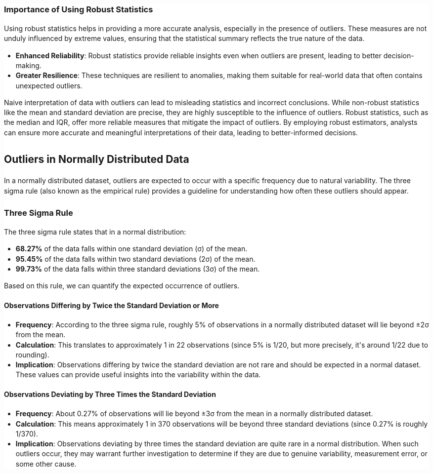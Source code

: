 ### Importance of Using Robust Statistics

Using robust statistics helps in providing a more accurate analysis, especially in the presence of outliers. These measures are not unduly influenced by extreme values, ensuring that the statistical summary reflects the true nature of the data.

- **Enhanced Reliability**: Robust statistics provide reliable insights even when outliers are present, leading to better decision-making.
- **Greater Resilience**: These techniques are resilient to anomalies, making them suitable for real-world data that often contains unexpected outliers.

Naive interpretation of data with outliers can lead to misleading statistics and incorrect conclusions. While non-robust statistics like the mean and standard deviation are precise, they are highly susceptible to the influence of outliers. Robust statistics, such as the median and IQR, offer more reliable measures that mitigate the impact of outliers. By employing robust estimators, analysts can ensure more accurate and meaningful interpretations of their data, leading to better-informed decisions.

## Outliers in Normally Distributed Data

In a normally distributed dataset, outliers are expected to occur with a specific frequency due to natural variability. The three sigma rule (also known as the empirical rule) provides a guideline for understanding how often these outliers should appear.

### Three Sigma Rule

The three sigma rule states that in a normal distribution:

- **68.27%** of the data falls within one standard deviation (σ) of the mean.
- **95.45%** of the data falls within two standard deviations (2σ) of the mean.
- **99.73%** of the data falls within three standard deviations (3σ) of the mean.

Based on this rule, we can quantify the expected occurrence of outliers.

#### Observations Differing by Twice the Standard Deviation or More

- **Frequency**: According to the three sigma rule, roughly 5% of observations in a normally distributed dataset will lie beyond ±2σ from the mean.
- **Calculation**: This translates to approximately 1 in 22 observations (since 5% is 1/20, but more precisely, it's around 1/22 due to rounding).
- **Implication**: Observations differing by twice the standard deviation are not rare and should be expected in a normal dataset. These values can provide useful insights into the variability within the data.

#### Observations Deviating by Three Times the Standard Deviation

- **Frequency**: About 0.27% of observations will lie beyond ±3σ from the mean in a normally distributed dataset.
- **Calculation**: This means approximately 1 in 370 observations will be beyond three standard deviations (since 0.27% is roughly 1/370).
- **Implication**: Observations deviating by three times the standard deviation are quite rare in a normal distribution. When such outliers occur, they may warrant further investigation to determine if they are due to genuine variability, measurement error, or some other cause.

